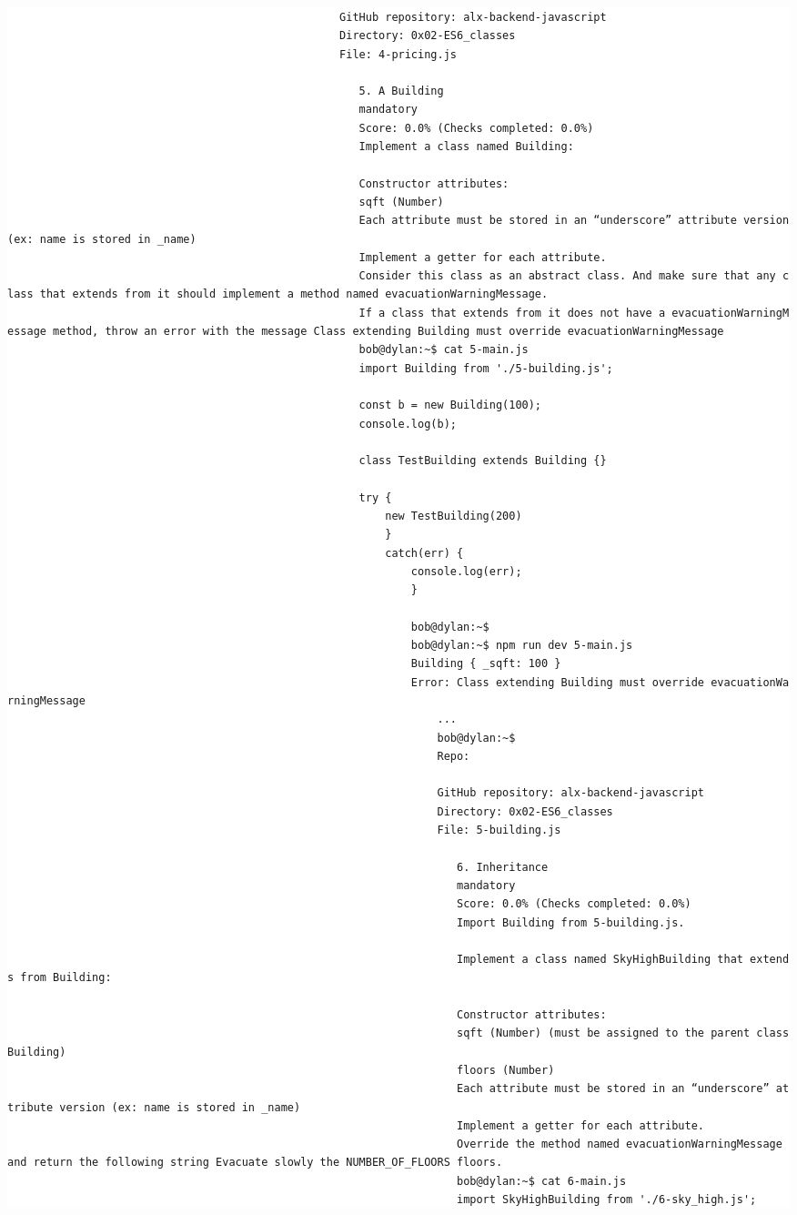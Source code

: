                                                        GitHub repository: alx-backend-javascript
                                                       Directory: 0x02-ES6_classes
                                                       File: 4-pricing.js
                                                          
                                                          5. A Building
                                                          mandatory
                                                          Score: 0.0% (Checks completed: 0.0%)
                                                          Implement a class named Building:

                                                          Constructor attributes:
                                                          sqft (Number)
                                                          Each attribute must be stored in an “underscore” attribute version (ex: name is stored in _name)
                                                          Implement a getter for each attribute.
                                                          Consider this class as an abstract class. And make sure that any class that extends from it should implement a method named evacuationWarningMessage.
                                                          If a class that extends from it does not have a evacuationWarningMessage method, throw an error with the message Class extending Building must override evacuationWarningMessage
                                                          bob@dylan:~$ cat 5-main.js
                                                          import Building from './5-building.js';

                                                          const b = new Building(100);
                                                          console.log(b);

                                                          class TestBuilding extends Building {}

                                                          try {
                                                              new TestBuilding(200)
                                                              }
                                                              catch(err) {
                                                                  console.log(err);
                                                                  }

                                                                  bob@dylan:~$ 
                                                                  bob@dylan:~$ npm run dev 5-main.js 
                                                                  Building { _sqft: 100 }
                                                                  Error: Class extending Building must override evacuationWarningMessage
                                                                      ...
                                                                      bob@dylan:~$ 
                                                                      Repo:

                                                                      GitHub repository: alx-backend-javascript
                                                                      Directory: 0x02-ES6_classes
                                                                      File: 5-building.js
                                                                         
                                                                         6. Inheritance
                                                                         mandatory
                                                                         Score: 0.0% (Checks completed: 0.0%)
                                                                         Import Building from 5-building.js.

                                                                         Implement a class named SkyHighBuilding that extends from Building:

                                                                         Constructor attributes:
                                                                         sqft (Number) (must be assigned to the parent class Building)
                                                                         floors (Number)
                                                                         Each attribute must be stored in an “underscore” attribute version (ex: name is stored in _name)
                                                                         Implement a getter for each attribute.
                                                                         Override the method named evacuationWarningMessage and return the following string Evacuate slowly the NUMBER_OF_FLOORS floors.
                                                                         bob@dylan:~$ cat 6-main.js
                                                                         import SkyHighBuilding from './6-sky_high.js';
